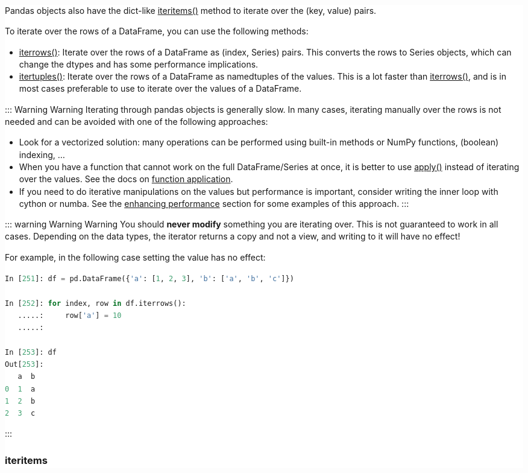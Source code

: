 Pandas objects also have the dict-like [iteritems()](https://pandas.pydata.org/pandas-docs/stable/reference/api/pandas.DataFrame.iteritems.html#pandas.DataFrame.iteritems) method to iterate over the (key, value) pairs.

To iterate over the rows of a DataFrame, you can use the following methods:

- [iterrows()](https://pandas.pydata.org/pandas-docs/stable/reference/api/pandas.DataFrame.iterrows.html#pandas.DataFrame.iterrows): Iterate over the rows of a DataFrame as (index, Series) pairs. This converts the rows to Series objects, which can change the dtypes and has some performance implications.
- [itertuples()](https://pandas.pydata.org/pandas-docs/stable/reference/api/pandas.DataFrame.itertuples.html#pandas.DataFrame.itertuples): Iterate over the rows of a DataFrame as namedtuples of the values. This is a lot faster than [iterrows()](https://pandas.pydata.org/pandas-docs/stable/reference/api/pandas.DataFrame.iterrows.html#pandas.DataFrame.iterrows), and is in most cases preferable to use to iterate over the values of a DataFrame.

::: Warning Warning
Iterating through pandas objects is generally slow. In many cases, iterating manually over the rows is not needed and can be avoided with one of the following approaches:
- Look for a vectorized solution: many operations can be performed using built-in methods or NumPy functions, (boolean) indexing, …
- When you have a function that cannot work on the full DataFrame/Series at once, it is better to use [apply()](https://pandas.pydata.org/pandas-docs/stable/reference/api/pandas.DataFrame.apply.html#pandas.DataFrame.apply) instead of iterating over the values. See the docs on [function application](https://pandas.pydata.org/pandas-docs/stable/getting_started/basics.html#basics-apply).
- If you need to do iterative manipulations on the values but performance is important, consider writing the inner loop with cython or numba. See the [enhancing performance](https://pandas.pydata.org/pandas-docs/stable/user_guide/enhancingperf.html#enhancingperf) section for some examples of this approach.
:::

::: warning Warning
Warning You should **never modify** something you are iterating over. This is not guaranteed to work in all cases. Depending on the data types, the iterator returns a copy and not a view, and writing to it will have no effect!

For example, in the following case setting the value has no effect:

``` python
In [251]: df = pd.DataFrame({'a': [1, 2, 3], 'b': ['a', 'b', 'c']})

In [252]: for index, row in df.iterrows():
   .....:     row['a'] = 10
   .....: 

In [253]: df
Out[253]: 
   a  b
0  1  a
1  2  b
2  3  c
```
:::

### iteritems
